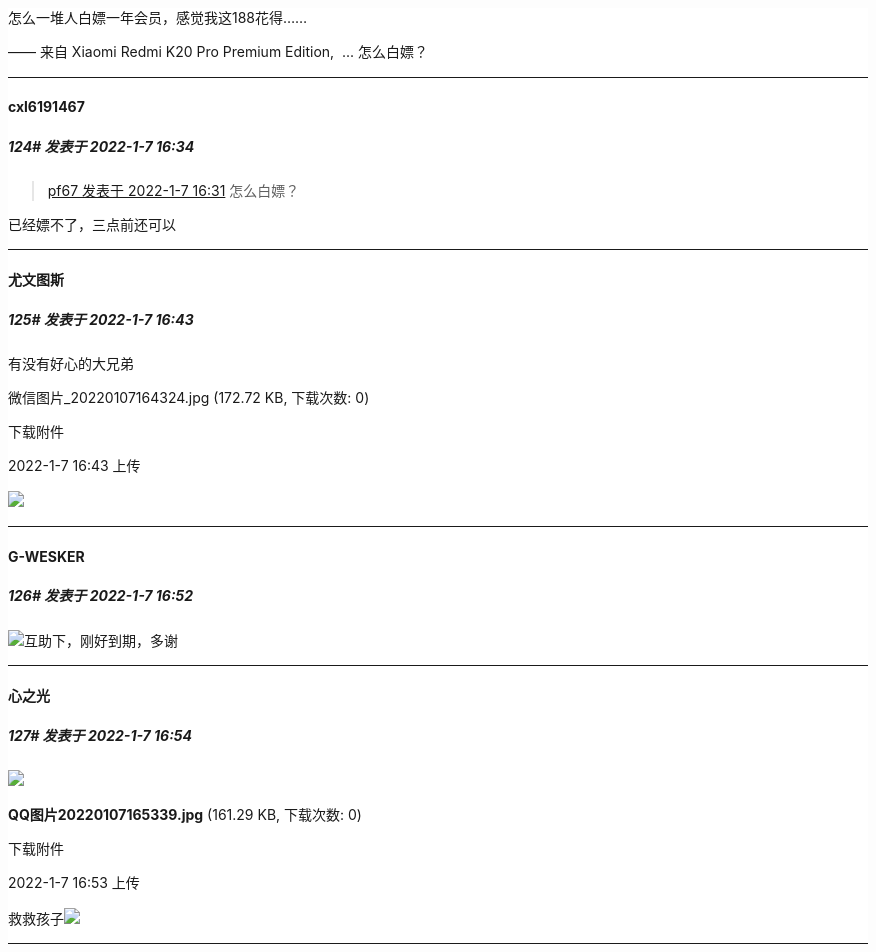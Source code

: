 怎么一堆人白嫖一年会员，感觉我这188花得……

—— 来自 Xiaomi Redmi K20 Pro Premium Edition,  ...</blockquote>
怎么白嫖？

*****

####  cxl6191467  
##### 124#       发表于 2022-1-7 16:34

<blockquote><a href="httphttps://bbs.saraba1st.com/2b/forum.php?mod=redirect&amp;goto=findpost&amp;pid=54200799&amp;ptid=2046186" target="_blank">pf67 发表于 2022-1-7 16:31</a>
怎么白嫖？</blockquote>
已经嫖不了，三点前还可以

*****

####  尤文图斯  
##### 125#       发表于 2022-1-7 16:43

有没有好心的大兄弟

微信图片_20220107164324.jpg
(172.72 KB, 下载次数: 0)

下载附件

2022-1-7 16:43 上传

<img src="https://img.saraba1st.com/forum/202201/07/164350o5oljo8o9nh1ebou.jpg" referrerpolicy="no-referrer">



*****

####  G-WESKER  
##### 126#       发表于 2022-1-7 16:52

<img src="https://p.sda1.dev/4/e983e901111fcf86ccefddabb495fcd3/IMG_CMP_198225212.png" referrerpolicy="no-referrer">互助下，刚好到期，多谢

*****

####  心之光  
##### 127#       发表于 2022-1-7 16:54

<img src="https://img.saraba1st.com/forum/202201/07/165355miorqhzbbi6whr4i.jpg" referrerpolicy="no-referrer">

<strong>QQ图片20220107165339.jpg</strong> (161.29 KB, 下载次数: 0)

下载附件

2022-1-7 16:53 上传

救救孩子<img src="https://static.saraba1st.com/image/smiley/bundam2017/002.png" referrerpolicy="no-referrer">

*****
